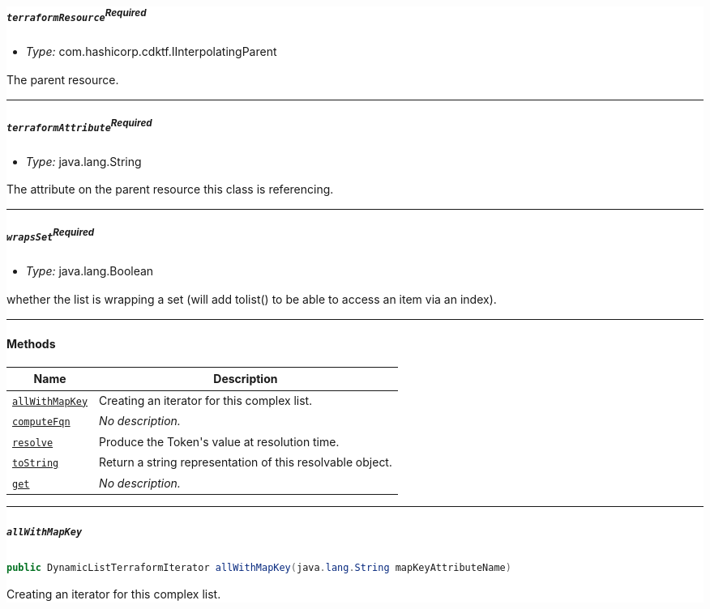 
##### `terraformResource`<sup>Required</sup> <a name="terraformResource" id="@cdktf/provider-cloudflare.dataCloudflareZones.DataCloudflareZonesResultList.Initializer.parameter.terraformResource"></a>

- *Type:* com.hashicorp.cdktf.IInterpolatingParent

The parent resource.

---

##### `terraformAttribute`<sup>Required</sup> <a name="terraformAttribute" id="@cdktf/provider-cloudflare.dataCloudflareZones.DataCloudflareZonesResultList.Initializer.parameter.terraformAttribute"></a>

- *Type:* java.lang.String

The attribute on the parent resource this class is referencing.

---

##### `wrapsSet`<sup>Required</sup> <a name="wrapsSet" id="@cdktf/provider-cloudflare.dataCloudflareZones.DataCloudflareZonesResultList.Initializer.parameter.wrapsSet"></a>

- *Type:* java.lang.Boolean

whether the list is wrapping a set (will add tolist() to be able to access an item via an index).

---

#### Methods <a name="Methods" id="Methods"></a>

| **Name** | **Description** |
| --- | --- |
| <code><a href="#@cdktf/provider-cloudflare.dataCloudflareZones.DataCloudflareZonesResultList.allWithMapKey">allWithMapKey</a></code> | Creating an iterator for this complex list. |
| <code><a href="#@cdktf/provider-cloudflare.dataCloudflareZones.DataCloudflareZonesResultList.computeFqn">computeFqn</a></code> | *No description.* |
| <code><a href="#@cdktf/provider-cloudflare.dataCloudflareZones.DataCloudflareZonesResultList.resolve">resolve</a></code> | Produce the Token's value at resolution time. |
| <code><a href="#@cdktf/provider-cloudflare.dataCloudflareZones.DataCloudflareZonesResultList.toString">toString</a></code> | Return a string representation of this resolvable object. |
| <code><a href="#@cdktf/provider-cloudflare.dataCloudflareZones.DataCloudflareZonesResultList.get">get</a></code> | *No description.* |

---

##### `allWithMapKey` <a name="allWithMapKey" id="@cdktf/provider-cloudflare.dataCloudflareZones.DataCloudflareZonesResultList.allWithMapKey"></a>

```java
public DynamicListTerraformIterator allWithMapKey(java.lang.String mapKeyAttributeName)
```

Creating an iterator for this complex list.
